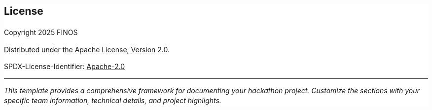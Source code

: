 ## License

Copyright 2025 FINOS

Distributed under the [Apache License, Version 2.0](http://www.apache.org/licenses/LICENSE-2.0).

SPDX-License-Identifier: [Apache-2.0](https://spdx.org/licenses/Apache-2.0)

---

*This template provides a comprehensive framework for documenting your hackathon project. Customize the sections with your specific team information, technical details, and project highlights.*
